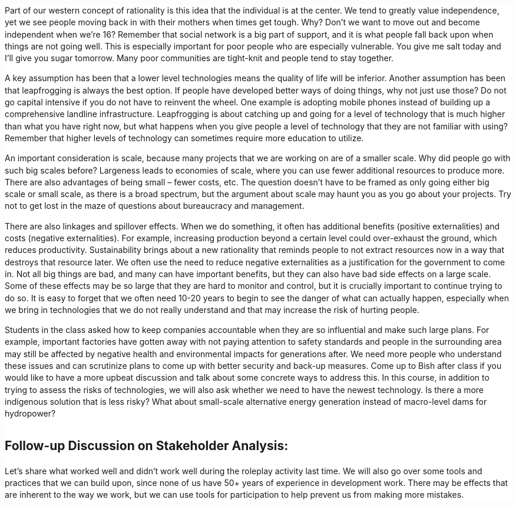 Part of our western concept of rationality is this idea that the individual is at the center. We tend to greatly value independence, yet we see people moving back in with their mothers when times get tough. Why? Don’t we want to move out and become independent when we’re 16? Remember that social network is a big part of support, and it is what people fall back upon when things are not going well. This is especially important for poor people who are especially vulnerable. You give me salt today and I’ll give you sugar tomorrow. Many poor communities are tight-knit and people tend to stay together. 

A key assumption has been that a lower level technologies means the quality of life will be inferior. Another assumption has been that leapfrogging is always the best option. If people have developed better ways of doing things, why not just use those? Do not go capital intensive if you do not have to reinvent the wheel. One example is adopting mobile phones instead of building up a comprehensive landline infrastructure. Leapfrogging is about catching up and going for a level of technology that is much higher than what you have right now, but what happens when you give people a level of technology that they are not familiar with using? Remember that higher levels of technology can sometimes require more education to utilize. 

An important consideration is scale, because many projects that we are working on are of a smaller scale. Why did people go with such big scales before? Largeness leads to economies of scale, where you can use fewer additional resources to produce more. There are also advantages of being small – fewer costs, etc. The question doesn’t have to be framed as only going either big scale or small scale, as there is a broad spectrum, but the argument about scale may haunt you as you go about your projects. Try not to get lost in the maze of questions about bureaucracy and management. 

There are also linkages and spillover effects. When we do something, it often has additional benefits (positive externalities) and costs (negative externalities). For example, increasing production beyond a certain level could over-exhaust the ground, which reduces productivity. Sustainability brings about a new rationality that reminds people to not extract resources now in a way that destroys that resource later. We often use the need to reduce negative externalities as a justification for the government to come in. Not all big things are bad, and many can have important benefits, but they can also have bad side effects on a large scale. Some of these effects may be so large that they are hard to monitor and control, but it is crucially important to continue trying to do so. It is easy to forget that we often need 10-20 years to begin to see the danger of what can actually happen, especially when we bring in technologies that we do not really understand and that may increase the risk of hurting people. 

Students in the class asked how to keep companies accountable when they are so influential and make such large plans. For example, important factories have gotten away with not paying attention to safety standards and people in the surrounding area may still be affected by negative health and environmental impacts for generations after. We need more people who understand these issues and can scrutinize plans to come up with better security and back-up measures. Come up to Bish after class if you would like to have a more upbeat discussion and talk about some concrete ways to address this. In this course, in addition to trying to assess the risks of technologies, we will also ask whether we need to have the newest technology. Is there a more indigenous solution that is less risky? What about small-scale alternative energy generation instead of macro-level dams for hydropower? 

## Follow-up Discussion on Stakeholder Analysis: 

Let’s share what worked well and didn’t work well during the roleplay activity last time. We will also go over some tools and practices that we can build upon, since none of us have 50+ years of experience in development work. There may be effects that are inherent to the way we work, but we can use tools for participation to help prevent us from making more mistakes. 
